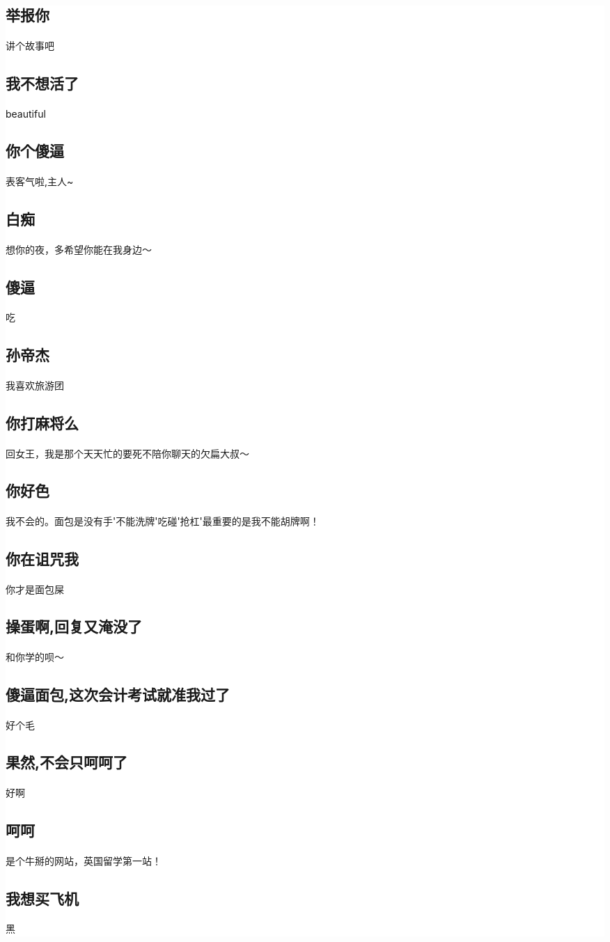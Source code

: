 ## 举报你
讲个故事吧

## 我不想活了
beautiful

## 你个傻逼
表客气啦,主人~

## 白痴
想你的夜，多希望你能在我身边〜

## 傻逼
吃

## 孙帝杰
我喜欢旅游团

## 你打麻将么
回女王，我是那个天天忙的要死不陪你聊天的欠扁大叔～

## 你好色
我不会的。面包是没有手'不能洗牌'吃碰'抢杠'最重要的是我不能胡牌啊！

## 你在诅咒我
你才是面包屎

## 操蛋啊,回复又淹没了
和你学的呗～

## 傻逼面包,这次会计考试就准我过了
好个毛

## 果然,不会只呵呵了
好啊

## 呵呵
是个牛掰的网站，英国留学第一站！

## 我想买飞机
黑

